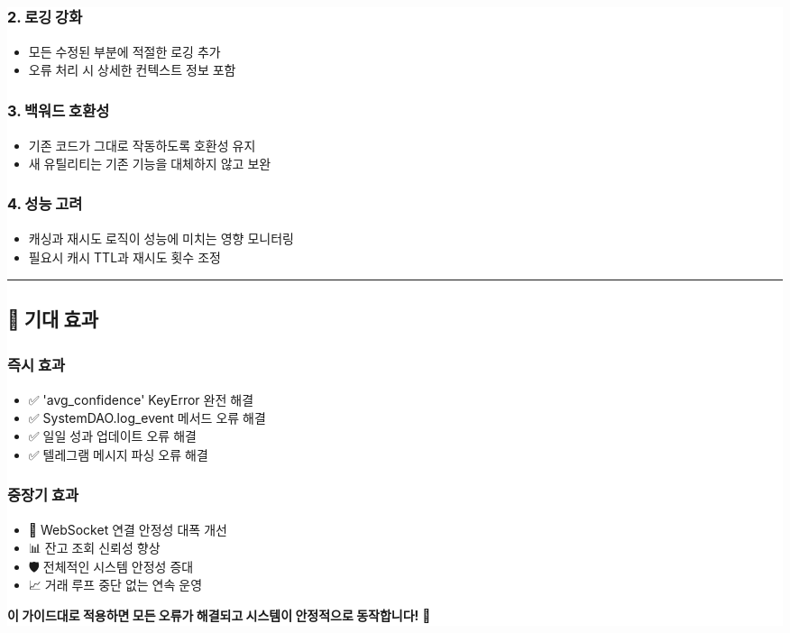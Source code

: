 ### **2. 로깅 강화**
- 모든 수정된 부분에 적절한 로깅 추가
- 오류 처리 시 상세한 컨텍스트 정보 포함

### **3. 백워드 호환성**
- 기존 코드가 그대로 작동하도록 호환성 유지
- 새 유틸리티는 기존 기능을 대체하지 않고 보완

### **4. 성능 고려**
- 캐싱과 재시도 로직이 성능에 미치는 영향 모니터링
- 필요시 캐시 TTL과 재시도 횟수 조정

---

## 🎉 **기대 효과**

### **즉시 효과**
- ✅ 'avg_confidence' KeyError 완전 해결
- ✅ SystemDAO.log_event 메서드 오류 해결  
- ✅ 일일 성과 업데이트 오류 해결
- ✅ 텔레그램 메시지 파싱 오류 해결

### **중장기 효과**
- 🔄 WebSocket 연결 안정성 대폭 개선
- 📊 잔고 조회 신뢰성 향상
- 🛡️ 전체적인 시스템 안정성 증대
- 📈 거래 루프 중단 없는 연속 운영

**이 가이드대로 적용하면 모든 오류가 해결되고 시스템이 안정적으로 동작합니다!** 🚀